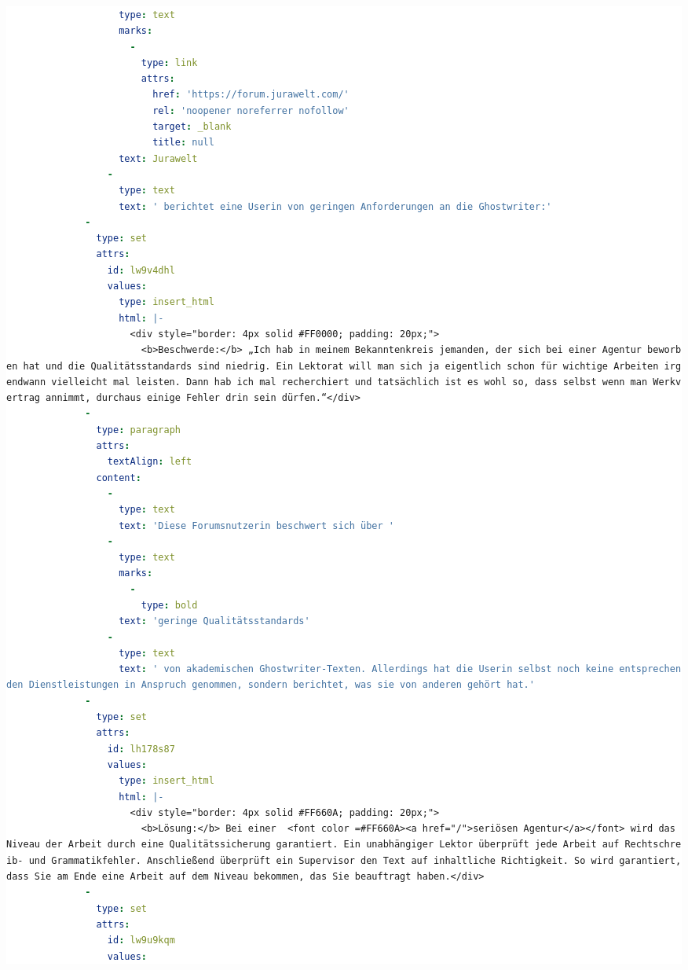 ```yaml
                    type: text
                    marks:
                      -
                        type: link
                        attrs:
                          href: 'https://forum.jurawelt.com/'
                          rel: 'noopener noreferrer nofollow'
                          target: _blank
                          title: null
                    text: Jurawelt
                  -
                    type: text
                    text: ' berichtet eine Userin von geringen Anforderungen an die Ghostwriter:'
              -
                type: set
                attrs:
                  id: lw9v4dhl
                  values:
                    type: insert_html
                    html: |-
                      <div style="border: 4px solid #FF0000; padding: 20px;">
                        <b>Beschwerde:</b> „Ich hab in meinem Bekanntenkreis jemanden, der sich bei einer Agentur beworben hat und die Qualitätsstandards sind niedrig. Ein Lektorat will man sich ja eigentlich schon für wichtige Arbeiten irgendwann vielleicht mal leisten. Dann hab ich mal recherchiert und tatsächlich ist es wohl so, dass selbst wenn man Werkvertrag annimmt, durchaus einige Fehler drin sein dürfen.“</div>
              -
                type: paragraph
                attrs:
                  textAlign: left
                content:
                  -
                    type: text
                    text: 'Diese Forumsnutzerin beschwert sich über '
                  -
                    type: text
                    marks:
                      -
                        type: bold
                    text: 'geringe Qualitätsstandards'
                  -
                    type: text
                    text: ' von akademischen Ghostwriter-Texten. Allerdings hat die Userin selbst noch keine entsprechenden Dienstleistungen in Anspruch genommen, sondern berichtet, was sie von anderen gehört hat.'
              -
                type: set
                attrs:
                  id: lh178s87
                  values:
                    type: insert_html
                    html: |-
                      <div style="border: 4px solid #FF660A; padding: 20px;">
                        <b>Lösung:</b> Bei einer  <font color =#FF660A><a href="/">seriösen Agentur</a></font> wird das Niveau der Arbeit durch eine Qualitätssicherung garantiert. Ein unabhängiger Lektor überprüft jede Arbeit auf Rechtschreib- und Grammatikfehler. Anschließend überprüft ein Supervisor den Text auf inhaltliche Richtigkeit. So wird garantiert, dass Sie am Ende eine Arbeit auf dem Niveau bekommen, das Sie beauftragt haben.</div>
              -
                type: set
                attrs:
                  id: lw9u9kqm
                  values:
```